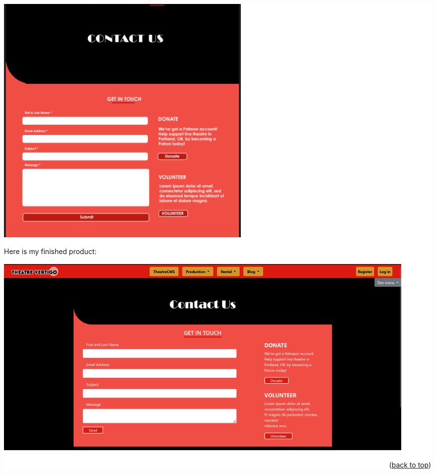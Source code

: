 <p><img src="images/mockup.png" alt="mockup"></p>

<p> Here is my finished product: </p>

<p><img src="images/contact.png" alt="contact page"width = "800"></p>


<p align="right">(<a href="#readme-top">back to top</a>)</p>
